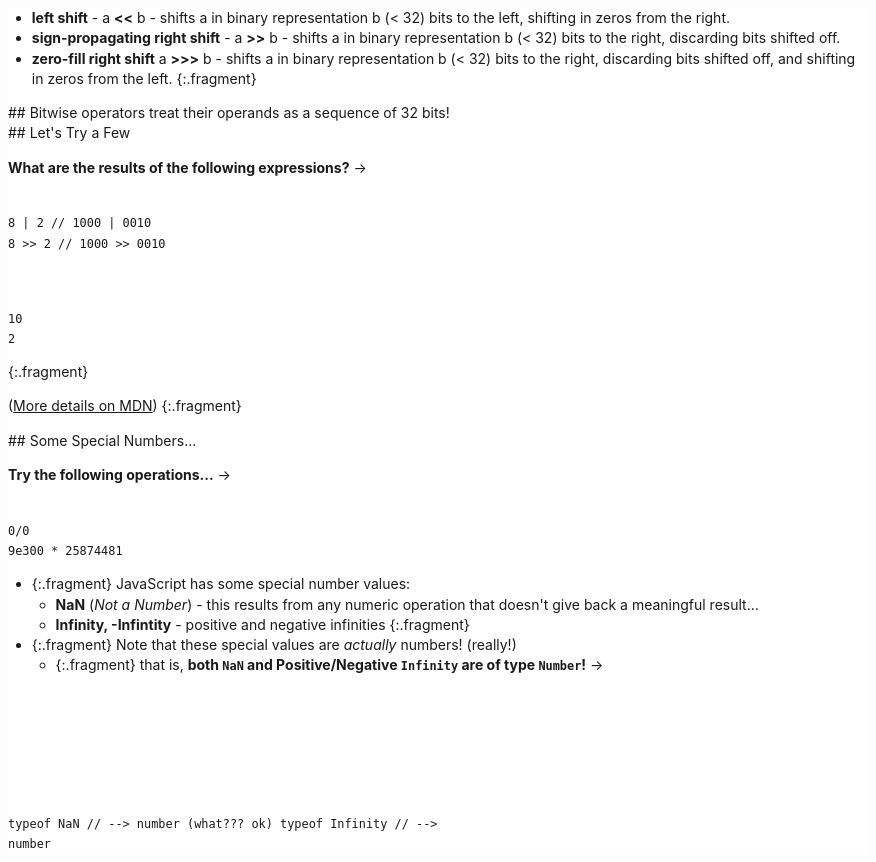 * __left shift__ - a __&lt;&lt;__ b - shifts a in binary representation b (< 32) bits to the left, shifting in zeros from the right.
* __sign-propagating right shift__ - a __&gt;&gt;__ b - shifts a in binary representation b (< 32) bits to the right, discarding bits shifted off.
* __zero-fill right shift__ a __&gt;&gt;&gt;__ b - shifts a in binary representation b (< 32) bits to the right, discarding bits shifted off, and shifting in zeros from the left. 
{:.fragment}
</section>

<section markdown="block" data-background="#440000">
## Bitwise operators treat their operands as a sequence of 32 bits!

</section>

<section markdown="block">
## Let's Try a Few

__What are the results of the following expressions?__ &rarr;

<pre><code data-trim contenteditable>
8 | 2 // 1000 | 0010
8 >> 2 // 1000 >> 0010

</code></pre>

<pre><code data-trim contenteditable>
10
2
</code></pre>
{:.fragment}

([More details on MDN](https://developer.mozilla.org/en-US/docs/Web/JavaScript/Reference/Operators/Bitwise_Operators))
{:.fragment}


</section>

<section markdown="block">
## Some Special Numbers...

__Try the following operations...__ &rarr;
<pre><code data-trim contenteditable>
0/0
9e300 * 25874481
</code></pre>

* {:.fragment} JavaScript has some special number values:
	* __NaN__ (_Not a Number_) - this results from any numeric operation that doesn't give back a meaningful result...
	* __Infinity, -Infintity__ - positive and negative infinities 
	{:.fragment}
* {:.fragment} Note that these special values are _actually_ numbers! (really!)
    * {:.fragment} that is, __both `NaN` and Positive/Negative `Infinity` are of type `Number`!__ &rarr;
        <pre><code data-trim contenteditable>
typeof NaN      // --> number (what??? ok)
typeof Infinity // --> number
</code></pre>
        